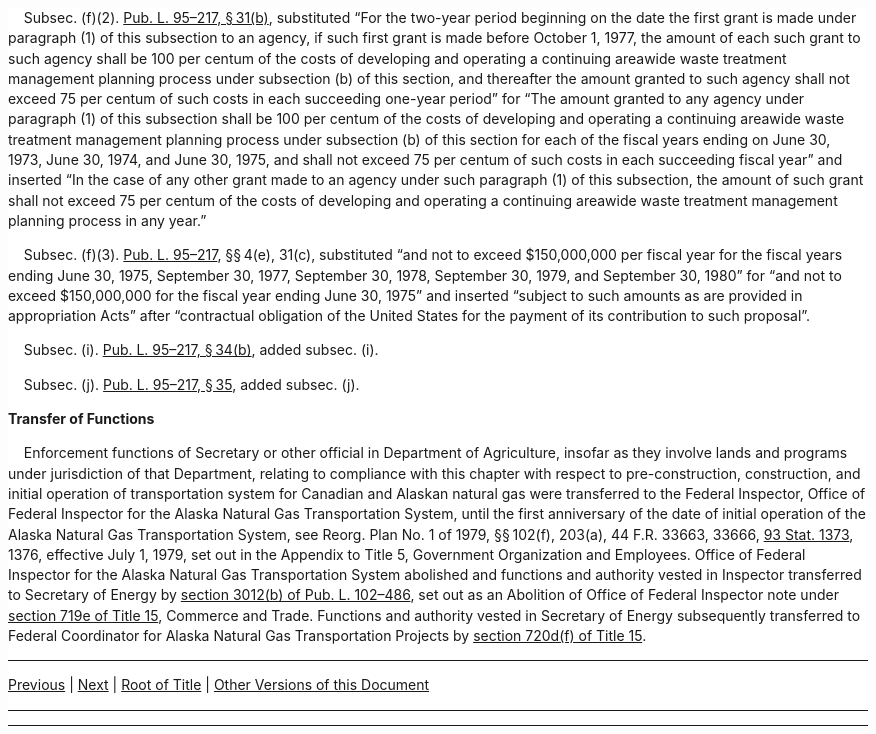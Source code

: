     Subsec. (f)(2). [Pub. L. 95–217, § 31(b)][/us/pl/95/217/s31/b], substituted “For the two-year period beginning on the date the first grant is made under paragraph (1) of this subsection to an agency, if such first grant is made before October 1, 1977, the amount of each such grant to such agency shall be 100 per centum of the costs of developing and operating a continuing areawide waste treatment management planning process under subsection (b) of this section, and thereafter the amount granted to such agency shall not exceed 75 per centum of such costs in each succeeding one-year period” for “The amount granted to any agency under paragraph (1) of this subsection shall be 100 per centum of the costs of developing and operating a continuing areawide waste treatment management planning process under subsection (b) of this section for each of the fiscal years ending on June 30, 1973, June 30, 1974, and June 30, 1975, and shall not exceed 75 per centum of such costs in each succeeding fiscal year” and inserted “In the case of any other grant made to an agency under such paragraph (1) of this subsection, the amount of such grant shall not exceed 75 per centum of the costs of developing and operating a continuing areawide waste treatment management planning process in any year.”

    Subsec. (f)(3). [Pub. L. 95–217][/us/pl/95/217], §§ 4(e), 31(c), substituted “and not to exceed $150,000,000 per fiscal year for the fiscal years ending June 30, 1975, September 30, 1977, September 30, 1978, September 30, 1979, and September 30, 1980” for “and not to exceed $150,000,000 for the fiscal year ending June 30, 1975” and inserted “subject to such amounts as are provided in appropriation Acts” after “contractual obligation of the United States for the payment of its contribution to such proposal”.

    Subsec. (i). [Pub. L. 95–217, § 34(b)][/us/pl/95/217/s34/b], added subsec. (i).

    Subsec. (j). [Pub. L. 95–217, § 35][/us/pl/95/217/s35], added subsec. (j).

 __Transfer of Functions__ 

    Enforcement functions of Secretary or other official in Department of Agriculture, insofar as they involve lands and programs under jurisdiction of that Department, relating to compliance with this chapter with respect to pre-construction, construction, and initial operation of transportation system for Canadian and Alaskan natural gas were transferred to the Federal Inspector, Office of Federal Inspector for the Alaska Natural Gas Transportation System, until the first anniversary of the date of initial operation of the Alaska Natural Gas Transportation System, see Reorg. Plan No. 1 of 1979, §§ 102(f), 203(a), 44 F.R. 33663, 33666, [93 Stat. 1373][/us/stat/93/1373], 1376, effective July 1, 1979, set out in the Appendix to Title 5, Government Organization and Employees. Office of Federal Inspector for the Alaska Natural Gas Transportation System abolished and functions and authority vested in Inspector transferred to Secretary of Energy by [section 3012(b) of Pub. L. 102–486][/us/pl/102/486/s3012/b], set out as an Abolition of Office of Federal Inspector note under [section 719e of Title 15][/us/usc/t15/s719e], Commerce and Trade. Functions and authority vested in Secretary of Energy subsequently transferred to Federal Coordinator for Alaska Natural Gas Transportation Projects by [section 720d(f) of Title 15][/us/usc/t15/s720d/f].

----------

[Previous](./../../../../..//us/usc/t33/ch26/schII/m__us_usc_t33_s1287.md) | [Next](./../../../../..//us/usc/t33/ch26/schII/m__us_usc_t33_s1289.md) | [Root of Title](./../../../../../) | [Other Versions of this Document](https://publicdocs.github.io/go/links?ns=uslm&ref=%2Fus%2Fusc%2Ft33%2Fs1288)

----------
----------

[/us/usc/t33/s1281]: https://publicdocs.github.io/go/links?ns=uslm&ref=%2Fus%2Fusc%2Ft33%2Fs1281
[/us/usc/t33/s1281/c]: https://publicdocs.github.io/go/links?ns=uslm&ref=%2Fus%2Fusc%2Ft33%2Fs1281%2Fc
[/us/usc/t33/s1313]: https://publicdocs.github.io/go/links?ns=uslm&ref=%2Fus%2Fusc%2Ft33%2Fs1313
[/us/usc/t33/s1344]: https://publicdocs.github.io/go/links?ns=uslm&ref=%2Fus%2Fusc%2Ft33%2Fs1344
[/us/usc/t33/s1344/b/1]: https://publicdocs.github.io/go/links?ns=uslm&ref=%2Fus%2Fusc%2Ft33%2Fs1344%2Fb%2F1
[/us/usc/t33/s1344]: https://publicdocs.github.io/go/links?ns=uslm&ref=%2Fus%2Fusc%2Ft33%2Fs1344
[/us/usc/t33/s1281/g/1]: https://publicdocs.github.io/go/links?ns=uslm&ref=%2Fus%2Fusc%2Ft33%2Fs1281%2Fg%2F1
[/us/usc/t33/s1342]: https://publicdocs.github.io/go/links?ns=uslm&ref=%2Fus%2Fusc%2Ft33%2Fs1342
[/us/usc/t33/s1314/k]: https://publicdocs.github.io/go/links?ns=uslm&ref=%2Fus%2Fusc%2Ft33%2Fs1314%2Fk
[/us/pl/83/566]: https://publicdocs.github.io/go/links?ns=uslm&ref=%2Fus%2Fpl%2F83%2F566
[/us/usc/t16/s1001]: https://publicdocs.github.io/go/links?ns=uslm&ref=%2Fus%2Fusc%2Ft16%2Fs1001
[/us/act/1948-06-30/ch758]: https://publicdocs.github.io/go/links?ns=uslm&ref=%2Fus%2Fact%2F1948-06-30%2Fch758
[/us/pl/92/500/s2]: https://publicdocs.github.io/go/links?ns=uslm&ref=%2Fus%2Fpl%2F92%2F500%2Fs2
[/us/stat/86/839]: https://publicdocs.github.io/go/links?ns=uslm&ref=%2Fus%2Fstat%2F86%2F839
[/us/pl/95/217]: https://publicdocs.github.io/go/links?ns=uslm&ref=%2Fus%2Fpl%2F95%2F217
[/us/stat/91/1566]: https://publicdocs.github.io/go/links?ns=uslm&ref=%2Fus%2Fstat%2F91%2F1566
[/us/pl/96/483/s1/d]: https://publicdocs.github.io/go/links?ns=uslm&ref=%2Fus%2Fpl%2F96%2F483%2Fs1%2Fd
[/us/stat/94/2360]: https://publicdocs.github.io/go/links?ns=uslm&ref=%2Fus%2Fstat%2F94%2F2360
[/us/pl/100/4/s101/d]: https://publicdocs.github.io/go/links?ns=uslm&ref=%2Fus%2Fpl%2F100%2F4%2Fs101%2Fd
[/us/stat/101/9]: https://publicdocs.github.io/go/links?ns=uslm&ref=%2Fus%2Fstat%2F101%2F9
[/us/pl/83/566]: https://publicdocs.github.io/go/links?ns=uslm&ref=%2Fus%2Fpl%2F83%2F566
[/us/act/1954-08-04/ch656]: https://publicdocs.github.io/go/links?ns=uslm&ref=%2Fus%2Fact%2F1954-08-04%2Fch656
[/us/stat/68/666]: https://publicdocs.github.io/go/links?ns=uslm&ref=%2Fus%2Fstat%2F68%2F666

[/us/pl/100/4/s101/e]: https://publicdocs.github.io/go/links?ns=uslm&ref=%2Fus%2Fpl%2F100%2F4%2Fs101%2Fe
[/us/pl/96/483/s1/e]: https://publicdocs.github.io/go/links?ns=uslm&ref=%2Fus%2Fpl%2F96%2F483%2Fs1%2Fe
[/us/pl/95/217/s31/a]: https://publicdocs.github.io/go/links?ns=uslm&ref=%2Fus%2Fpl%2F95%2F217%2Fs31%2Fa
[/us/pl/95/217/s32]: https://publicdocs.github.io/go/links?ns=uslm&ref=%2Fus%2Fpl%2F95%2F217%2Fs32
[/us/pl/95/217/s33/a]: https://publicdocs.github.io/go/links?ns=uslm&ref=%2Fus%2Fpl%2F95%2F217%2Fs33%2Fa
[/us/pl/95/217/s34/a]: https://publicdocs.github.io/go/links?ns=uslm&ref=%2Fus%2Fpl%2F95%2F217%2Fs34%2Fa
[/us/pl/95/217/s31/b]: https://publicdocs.github.io/go/links?ns=uslm&ref=%2Fus%2Fpl%2F95%2F217%2Fs31%2Fb
[/us/pl/95/217/s34/b]: https://publicdocs.github.io/go/links?ns=uslm&ref=%2Fus%2Fpl%2F95%2F217%2Fs34%2Fb
[/us/pl/95/217/s35]: https://publicdocs.github.io/go/links?ns=uslm&ref=%2Fus%2Fpl%2F95%2F217%2Fs35
[/us/stat/93/1373]: https://publicdocs.github.io/go/links?ns=uslm&ref=%2Fus%2Fstat%2F93%2F1373
[/us/pl/102/486/s3012/b]: https://publicdocs.github.io/go/links?ns=uslm&ref=%2Fus%2Fpl%2F102%2F486%2Fs3012%2Fb
[/us/usc/t15/s719e]: https://publicdocs.github.io/go/links?ns=uslm&ref=%2Fus%2Fusc%2Ft15%2Fs719e
[/us/usc/t15/s720d/f]: https://publicdocs.github.io/go/links?ns=uslm&ref=%2Fus%2Fusc%2Ft15%2Fs720d%2Ff